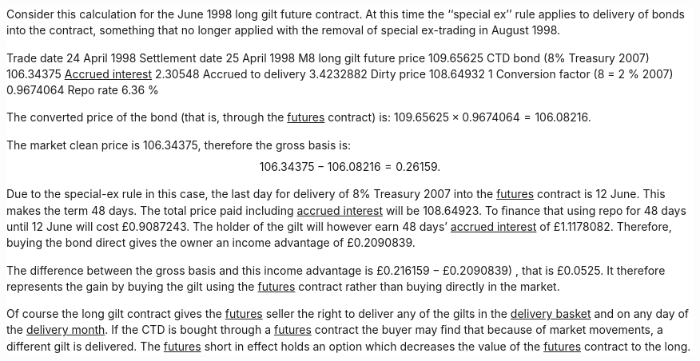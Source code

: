 Consider this calculation for the June 1998 long gilt future contract. At this time the ‘‘special ex’’ rule applies to delivery of bonds into the contract, something that no longer applied with the removal of special ex-trading in August 1998.

Trade date 24 April 1998 Settlement date 25 April 1998 M8 long gilt future price 109.65625 CTD bond   $(8\%$   Treasury 2007) 106.34375 [Accrued interest](../../Financial%20Markets/Financial%20Engineering%20and%20Arbitrage%20in%20the%20Financial%20Markets/PART%20I%20RELATIVE%20VALUE%20BUILDING%20BLOCKS/Chapter%202%20-%20Spot%20Markets/Intra-Year%20Compounding%20and%20Day-Count.md) 2.30548 Accrued to delivery 3.4232882
Dirty price 108.64932 1 Conversion factor (8 = 2 %  2007) 0.9674064 Repo rate 6.36 %

The converted price of the bond (that is, through the [futures](../../Financial%20Markets/Financial%20Engineering%20and%20Arbitrage%20in%20the%20Financial%20Markets/PART%20I%20RELATIVE%20VALUE%20BUILDING%20BLOCKS/Chapter%203%20-%20Futures%20Markets/Futures%20Not%20Subject%20to%20Cash-And-Carry.md) contract) is:
$109.65625\times0.9674064=106.08216.$

The market clean price is 106.34375, therefore the gross basis is:
$$
106.34375-106.08216=0.26159.
$$

Due to the special-ex rule in this case, the last day for delivery of   $8\%$   Treasury 2007 into the [futures](../../Financial%20Markets/Financial%20Engineering%20and%20Arbitrage%20in%20the%20Financial%20Markets/PART%20I%20RELATIVE%20VALUE%20BUILDING%20BLOCKS/Chapter%203%20-%20Futures%20Markets/Futures%20Not%20Subject%20to%20Cash-And-Carry.md) contract is 12 June. This makes the term 48 days. The total price paid including [accrued interest](../../Financial%20Markets/Financial%20Engineering%20and%20Arbitrage%20in%20the%20Financial%20Markets/PART%20I%20RELATIVE%20VALUE%20BUILDING%20BLOCKS/Chapter%202%20-%20Spot%20Markets/Intra-Year%20Compounding%20and%20Day-Count.md) will be 108.64923. To ﬁnance that using repo for 48 days until 12 June will cost £0.9087243. The holder of the gilt will however earn 48 days’ [accrued interest](../../Financial%20Markets/Financial%20Engineering%20and%20Arbitrage%20in%20the%20Financial%20Markets/PART%20I%20RELATIVE%20VALUE%20BUILDING%20BLOCKS/Chapter%202%20-%20Spot%20Markets/Intra-Year%20Compounding%20and%20Day-Count.md) of £1.1178082. Therefore, buying the bond direct gives the owner an income advantage of £0.2090839.

The difference between the gross basis and this income advantage is  $£0.216159-£0.2090839)$  , that is £0.0525. It therefore represents the gain by buying the gilt using the [futures](../../Financial%20Markets/Financial%20Engineering%20and%20Arbitrage%20in%20the%20Financial%20Markets/PART%20I%20RELATIVE%20VALUE%20BUILDING%20BLOCKS/Chapter%203%20-%20Futures%20Markets/Futures%20Not%20Subject%20to%20Cash-And-Carry.md) contract rather than buying directly in the market.

Of course the long gilt contract gives the [futures](../../Financial%20Markets/Financial%20Engineering%20and%20Arbitrage%20in%20the%20Financial%20Markets/PART%20I%20RELATIVE%20VALUE%20BUILDING%20BLOCKS/Chapter%203%20-%20Futures%20Markets/Futures%20Not%20Subject%20to%20Cash-And-Carry.md) seller the right to deliver any of the gilts in the [delivery basket](../../Financial%20Markets/Fixed%20Income%20Securities%20Tools%20for%20Today's%20Markets/Chapter%2011/Motivations%20for%20a%20Delivery%20Basket%20and%20Conversi.md) and on any day of the [delivery month](../../Financial%20Markets/Fixed%20Income%20Securities%20Tools%20for%20Today's%20Markets/Chapter%2012/One-Month%20SOFR%20Futures.md). If the CTD is bought through a [futures](../../Financial%20Markets/Financial%20Engineering%20and%20Arbitrage%20in%20the%20Financial%20Markets/PART%20I%20RELATIVE%20VALUE%20BUILDING%20BLOCKS/Chapter%203%20-%20Futures%20Markets/Futures%20Not%20Subject%20to%20Cash-And-Carry.md) contract the buyer may ﬁnd that because of market movements, a different gilt is delivered. The [futures](../../Financial%20Markets/Financial%20Engineering%20and%20Arbitrage%20in%20the%20Financial%20Markets/PART%20I%20RELATIVE%20VALUE%20BUILDING%20BLOCKS/Chapter%203%20-%20Futures%20Markets/Futures%20Not%20Subject%20to%20Cash-And-Carry.md) short in effect holds an option which decreases the value of the [futures](../../Financial%20Markets/Financial%20Engineering%20and%20Arbitrage%20in%20the%20Financial%20Markets/PART%20I%20RELATIVE%20VALUE%20BUILDING%20BLOCKS/Chapter%203%20-%20Futures%20Markets/Futures%20Not%20Subject%20to%20Cash-And-Carry.md) contract to the long.
